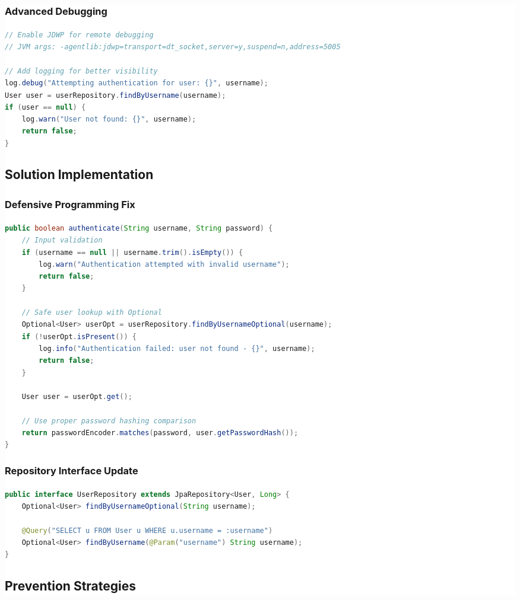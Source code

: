 ### Advanced Debugging
```java
// Enable JDWP for remote debugging
// JVM args: -agentlib:jdwp=transport=dt_socket,server=y,suspend=n,address=5005

// Add logging for better visibility
log.debug("Attempting authentication for user: {}", username);
User user = userRepository.findByUsername(username);
if (user == null) {
    log.warn("User not found: {}", username);
    return false;
}
```

## Solution Implementation

### Defensive Programming Fix
```java
public boolean authenticate(String username, String password) {
    // Input validation
    if (username == null || username.trim().isEmpty()) {
        log.warn("Authentication attempted with invalid username");
        return false;
    }

    // Safe user lookup with Optional
    Optional<User> userOpt = userRepository.findByUsernameOptional(username);
    if (!userOpt.isPresent()) {
        log.info("Authentication failed: user not found - {}", username);
        return false;
    }

    User user = userOpt.get();

    // Use proper password hashing comparison
    return passwordEncoder.matches(password, user.getPasswordHash());
}
```

### Repository Interface Update
```java
public interface UserRepository extends JpaRepository<User, Long> {
    Optional<User> findByUsernameOptional(String username);

    @Query("SELECT u FROM User u WHERE u.username = :username")
    Optional<User> findByUsername(@Param("username") String username);
}
```

## Prevention Strategies
